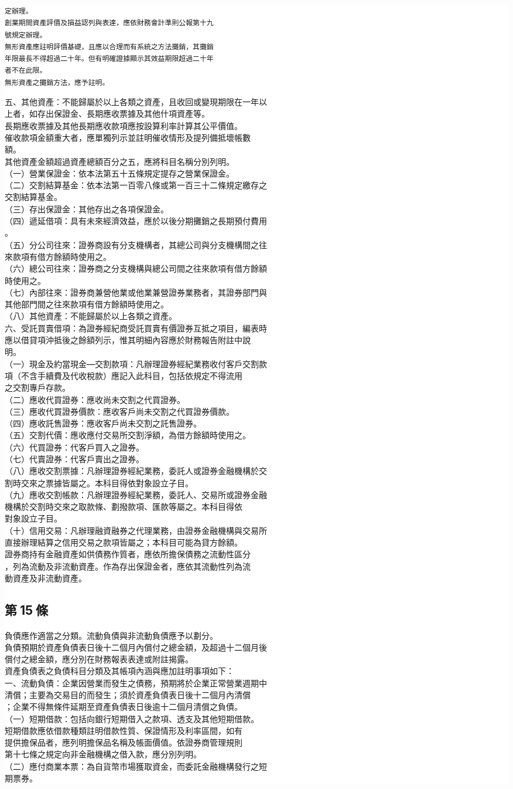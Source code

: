     定辦理。  
    創業期間資產評價及損益認列與表達，應依財務會計準則公報第十九  
    號規定辦理。  
    無形資產應註明評價基礎，且應以合理而有系統之方法攤銷，其攤銷  
    年限最長不得超過二十年。但有明確證據顯示其效益期限超過二十年  
    者不在此限。  
    無形資產之攤銷方法，應予註明。  
五、其他資產：不能歸屬於以上各類之資產，且收回或變現期限在一年以  
    上者，如存出保證金、長期應收票據及其他什項資產等。  
    長期應收票據及其他長期應收款項應按設算利率計算其公平價值。  
    催收款項金額重大者，應單獨列示並註明催收情形及提列備抵壞帳數  
    額。  
    其他資產金額超過資產總額百分之五，應將科目名稱分別列明。  
（一）營業保證金：依本法第五十五條規定提存之營業保證金。  
（二）交割結算基金：依本法第一百零八條或第一百三十二條規定繳存之  
      交割結算基金。  
（三）存出保證金：其他存出之各項保證金。  
（四）遞延借項：具有未來經濟效益，應於以後分期攤銷之長期預付費用  
      。  
（五）分公司往來：證券商設有分支機構者，其總公司與分支機構間之往  
      來款項有借方餘額時使用之。  
（六）總公司往來：證券商之分支機構與總公司間之往來款項有借方餘額  
      時使用之。  
（七）內部往來：證券商兼營他業或他業兼營證券業務者，其證券部門與  
      其他部門間之往來款項有借方餘額時使用之。  
（八）其他資產：不能歸屬於以上各類之資產。  
六、受託買賣借項：為證券經紀商受託買賣有價證券互抵之項目，編表時  
    應以借貸項沖抵後之餘額列示，惟其明細內容應於財務報告附註中說  
    明。  
（一）現金及約當現金—交割款項：凡辦理證券經紀業務收付客戶交割款  
      項（不含手續費及代收稅款）應記入此科目，包括依規定不得流用  
      之交割專戶存款。  
（二）應收代買證券：應收尚未交割之代買證券。  
（三）應收代買證券價款：應收客戶尚未交割之代買證券價款。  
（四）應收託售證券：應收客戶尚未交割之託售證券。  
（五）交割代價：應收應付交易所交割淨額，為借方餘額時使用之。  
（六）代買證券：代客戶買入之證券。  
（七）代賣證券：代客戶賣出之證券。  
（八）應收交割票據：凡辦理證券經紀業務，委託人或證券金融機構於交  
      割時交來之票據皆屬之。本科目得依對象設立子目。  
（九）應收交割帳款：凡辦理證券經紀業務，委託人、交易所或證券金融  
      機構於交割時交來之取款條、劃撥款項、匯款等屬之。本科目得依  
      對象設立子目。  
（十）信用交易：凡辦理融資融券之代理業務，由證券金融機構與交易所  
      直接辦理結算之信用交易之款項皆屬之；本科目可能為貸方餘額。  
    證券商持有金融資產如供債務作質者，應依所擔保債務之流動性區分  
    ，列為流動及非流動資產。作為存出保證金者，應依其流動性列為流  
    動資產及非流動資產。

第 15 條
--------
負債應作適當之分類。流動負債與非流動負債應予以劃分。  
負債預期於資產負債表日後十二個月內償付之總金額，及超過十二個月後  
償付之總金額，應分別在財務報表表達或附註揭露。  
資產負債表之負債科目分類及其帳項內涵與應加註明事項如下：  
一、流動負債：企業因營業而發生之債務，預期將於企業正常營業週期中  
    清償；主要為交易目的而發生；須於資產負債表日後十二個月內清償  
    ；企業不得無條件延期至資產負債表日後逾十二個月清償之負債。  
（一）短期借款：包括向銀行短期借入之款項、透支及其他短期借款。  
      短期借款應依借款種類註明借款性質、保證情形及利率區間，如有  
      提供擔保品者，應列明擔保品名稱及帳面價值。依證券商管理規則  
      第十七條之規定向非金融機構之借入款，應分別列明。  
（二）應付商業本票：為自貨幣市場獲取資金，而委託金融機構發行之短  
      期票券。  